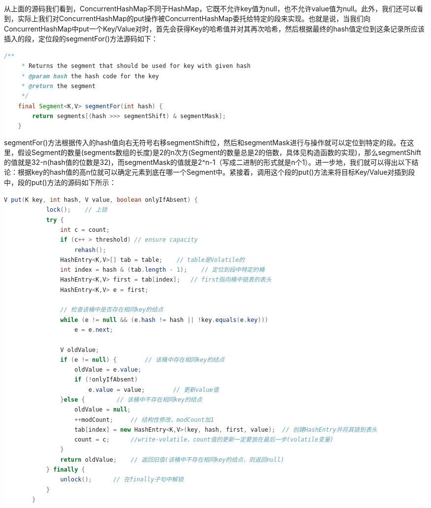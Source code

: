 从上面的源码我们看到，ConcurrentHashMap不同于HashMap，它既不允许key值为null，也不允许value值为null。此外，我们还可以看到，实际上我们对ConcurrentHashMap的put操作被ConcurrentHashMap委托给特定的段来实现。也就是说，当我们向ConcurrentHashMap中put一个Key/Value对时，首先会获得Key的哈希值并对其再次哈希，然后根据最终的hash值定位到这条记录所应该插入的段，定位段的segmentFor()方法源码如下：

```java
/**
     * Returns the segment that should be used for key with given hash
     * @param hash the hash code for the key
     * @return the segment
     */
    final Segment<K,V> segmentFor(int hash) {
        return segments[(hash >>> segmentShift) & segmentMask];
    }
```

segmentFor()方法根据传入的hash值向右无符号右移segmentShift位，然后和segmentMask进行与操作就可以定位到特定的段。在这里，假设Segment的数量(segments数组的长度)是2的n次方(Segment的数量总是2的倍数，具体见构造函数的实现)，那么segmentShift的值就是32-n(hash值的位数是32)，而segmentMask的值就是2^n-1（写成二进制的形式就是n个1）。进一步地，我们就可以得出以下结论：根据key的hash值的高n位就可以确定元素到底在哪一个Segment中。紧接着，调用这个段的put()方法来将目标Key/Value对插到段中，段的put()方法的源码如下所示：

```java
V put(K key, int hash, V value, boolean onlyIfAbsent) {
            lock();    // 上锁
            try {
                int c = count;
                if (c++ > threshold) // ensure capacity
                    rehash();
                HashEntry<K,V>[] tab = table;    // table是Volatile的
                int index = hash & (tab.length - 1);    // 定位到段中特定的桶
                HashEntry<K,V> first = tab[index];   // first指向桶中链表的表头
                HashEntry<K,V> e = first;

                // 检查该桶中是否存在相同key的结点
                while (e != null && (e.hash != hash || !key.equals(e.key)))  
                    e = e.next;

                V oldValue;
                if (e != null) {        // 该桶中存在相同key的结点
                    oldValue = e.value;
                    if (!onlyIfAbsent)
                        e.value = value;        // 更新value值
                }else {         // 该桶中不存在相同key的结点
                    oldValue = null;
                    ++modCount;     // 结构性修改，modCount加1
                    tab[index] = new HashEntry<K,V>(key, hash, first, value);  // 创建HashEntry并将其链到表头
                    count = c;      //write-volatile，count值的更新一定要放在最后一步(volatile变量)
                }
                return oldValue;    // 返回旧值(该桶中不存在相同key的结点，则返回null)
            } finally {
                unlock();      // 在finally子句中解锁
            }
        }
```
